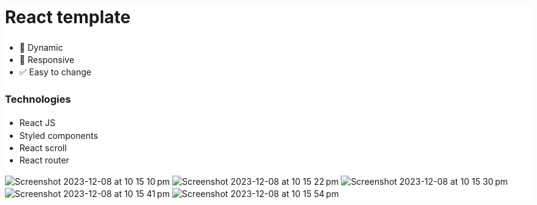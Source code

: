 # React template
- 🚀 Dynamic 
- 📱 Responsive
- ✅ Easy to change

### Technologies
- React JS
- Styled components
- React scroll
- React router


<img width="1400" alt="Screenshot 2023-12-08 at 10 15 10 pm" src="https://github.com/damianstone/react-landing-page/assets/63305840/0bd96249-617b-4da7-8759-22968c324a63">
<img width="1412" alt="Screenshot 2023-12-08 at 10 15 22 pm" src="https://github.com/damianstone/react-landing-page/assets/63305840/2bd3ae36-9ce6-46e0-ae51-602e77159677">
<img width="1420" alt="Screenshot 2023-12-08 at 10 15 30 pm" src="https://github.com/damianstone/react-landing-page/assets/63305840/71ef95cd-cd10-4fe8-91dc-3140284e149b">
<img width="1398" alt="Screenshot 2023-12-08 at 10 15 41 pm" src="https://github.com/damianstone/react-landing-page/assets/63305840/0455031c-f112-4fc1-a5a1-7c3ee3f03ddc">
<img width="1432" alt="Screenshot 2023-12-08 at 10 15 54 pm" src="https://github.com/damianstone/react-landing-page/assets/63305840/85768203-a4f7-48d9-a585-79fb3c80d611">

